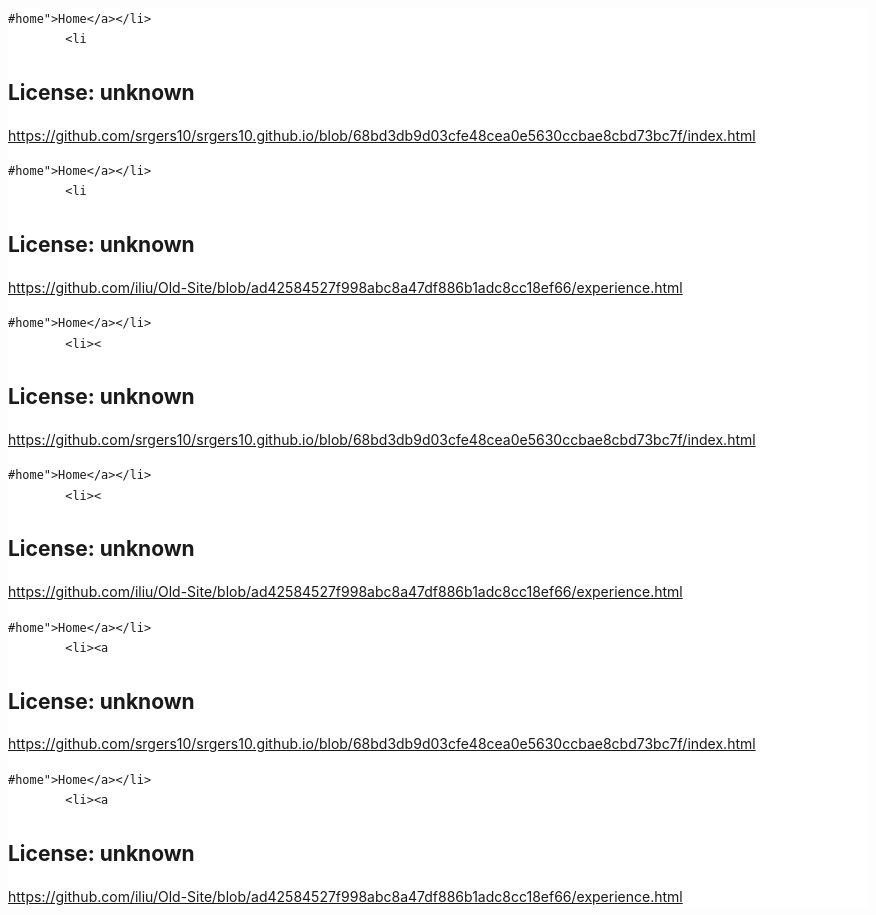 ```
#home">Home</a></li>
        <li
```


## License: unknown
https://github.com/srgers10/srgers10.github.io/blob/68bd3db9d03cfe48cea0e5630ccbae8cbd73bc7f/index.html

```
#home">Home</a></li>
        <li
```


## License: unknown
https://github.com/iliu/Old-Site/blob/ad42584527f998abc8a47df886b1adc8cc18ef66/experience.html

```
#home">Home</a></li>
        <li><
```


## License: unknown
https://github.com/srgers10/srgers10.github.io/blob/68bd3db9d03cfe48cea0e5630ccbae8cbd73bc7f/index.html

```
#home">Home</a></li>
        <li><
```


## License: unknown
https://github.com/iliu/Old-Site/blob/ad42584527f998abc8a47df886b1adc8cc18ef66/experience.html

```
#home">Home</a></li>
        <li><a
```


## License: unknown
https://github.com/srgers10/srgers10.github.io/blob/68bd3db9d03cfe48cea0e5630ccbae8cbd73bc7f/index.html

```
#home">Home</a></li>
        <li><a
```


## License: unknown
https://github.com/iliu/Old-Site/blob/ad42584527f998abc8a47df886b1adc8cc18ef66/experience.html
